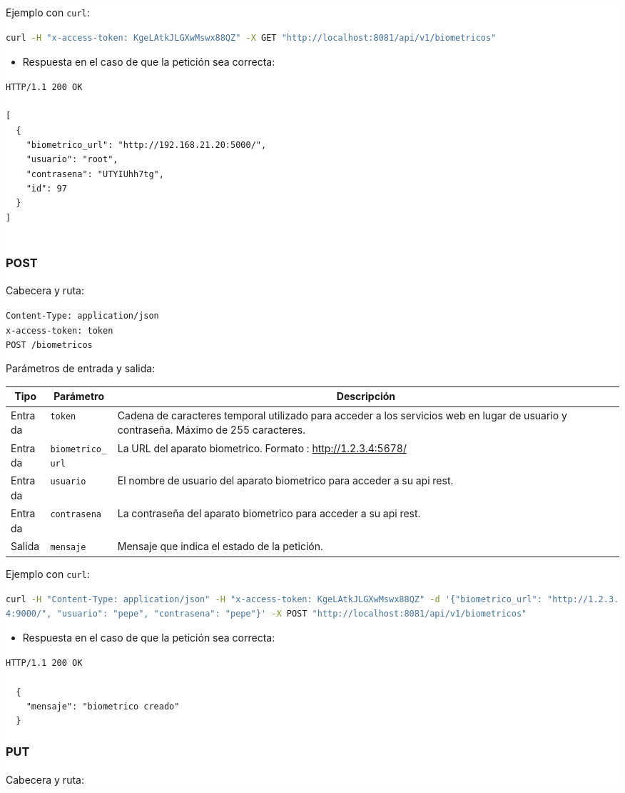 Ejemplo con `curl`:

```sh
curl -H "x-access-token: KgeLAtkJLGXwMswx88QZ" -X GET "http://localhost:8081/api/v1/biometricos"

```

* Respuesta en el caso de que la petición sea correcta:

```
HTTP/1.1 200 OK

[
  {
    "biometrico_url": "http://192.168.21.20:5000/",
    "usuario": "root",
    "contrasena": "UTYIUhh7tg",
    "id": 97
  }
]
 
```
### POST
Cabecera y ruta:

```sh
Content-Type: application/json
x-access-token: token
POST /biometricos
```
Parámetros de entrada y salida:

| Tipo           | Parámetro    | Descripción                                                                                                                          |
|----------------|--------------|--------------------------------------------------------------------------------------------------------------------------------------|
| Entrada         | `token`      | Cadena de caracteres temporal utilizado para acceder a los servicios web en lugar de usuario y contraseña. Máximo de 255 caracteres. |  
| Entrada         | `biometrico_url`      | La URL del aparato biometrico. Formato : http://1.2.3.4:5678/ |  
| Entrada         | `usuario`      | El nombre de usuario del aparato biometrico para acceder a su api rest. |  
| Entrada         | `contrasena`      | La contraseña del aparato biometrico para acceder a su api rest.|                                                                                 |
| Salida         | `mensaje`       | Mensaje que indica el estado de la petición.

Ejemplo con `curl`:

```sh
curl -H "Content-Type: application/json" -H "x-access-token: KgeLAtkJLGXwMswx88QZ" -d '{"biometrico_url": "http://1.2.3.4:9000/", "usuario": "pepe", "contrasena": "pepe"}' -X POST "http://localhost:8081/api/v1/biometricos"

```

* Respuesta en el caso de que la petición sea correcta:

```
HTTP/1.1 200 OK

  {
    "mensaje": "biometrico creado"
  }

```
### PUT
Cabecera y ruta:
